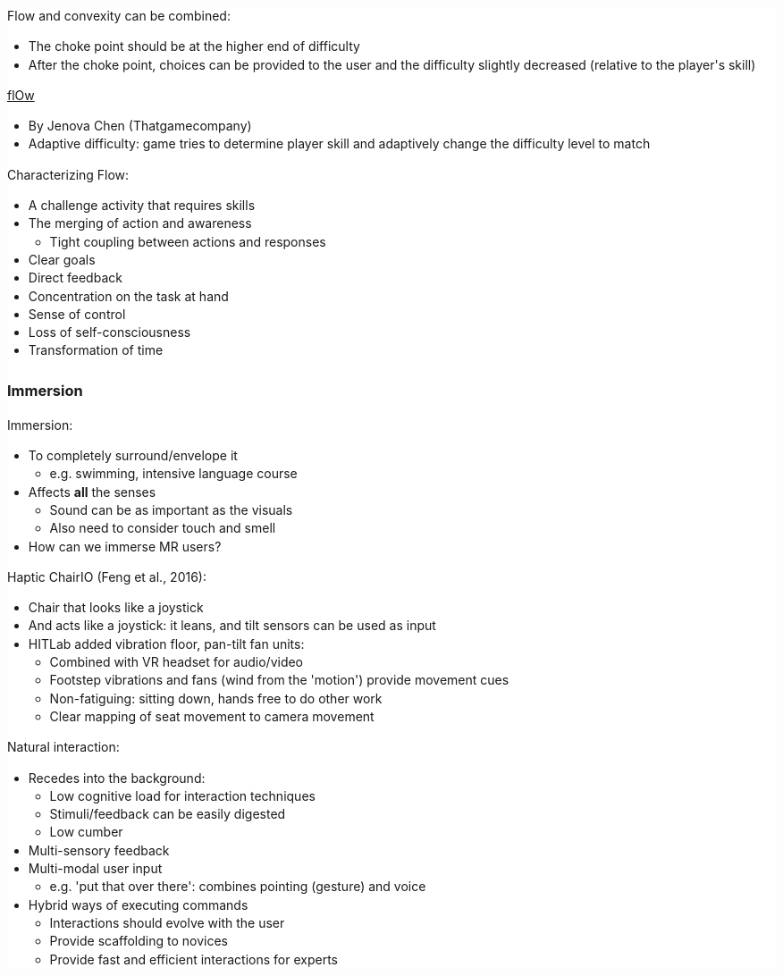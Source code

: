 Flow and convexity can be combined:

- The choke point should be at the higher end of difficulty
- After the choke point, choices can be provided to the user and the difficulty slightly decreased (relative to the player's skill)


[flOw](https://thatgamecompany.com/flow/)

- By Jenova Chen (Thatgamecompany)
- Adaptive difficulty: game tries to determine player skill and adaptively change the difficulty level to match

Characterizing Flow:

- A challenge activity that requires skills
- The merging of action and awareness
  - Tight coupling between actions and responses
- Clear goals
- Direct feedback
- Concentration on the task at hand
- Sense of control
- Loss of self-consciousness
- Transformation of time

### Immersion

Immersion:

- To completely surround/envelope it
  - e.g. swimming, intensive language course
- Affects **all** the senses
  - Sound can be as important as the visuals
  - Also need to consider touch and smell
- How can we immerse MR users?

Haptic ChairIO (Feng et al., 2016):

- Chair that looks like a joystick
- And acts like a joystick: it leans, and tilt sensors can be used as input
- HITLab added vibration floor, pan-tilt fan units:
  - Combined with VR headset for audio/video
  - Footstep vibrations and fans (wind from the 'motion') provide movement cues
  - Non-fatiguing: sitting down, hands free to do other work
  - Clear mapping of seat movement to camera movement

Natural interaction:

- Recedes into the background:
  - Low cognitive load for interaction techniques
  - Stimuli/feedback can be easily digested
  - Low cumber
- Multi-sensory feedback
- Multi-modal user input
  - e.g. 'put that over there': combines pointing (gesture) and voice
- Hybrid ways of executing commands
  - Interactions should evolve with the user
  - Provide scaffolding to novices
  - Provide fast and efficient interactions for experts

